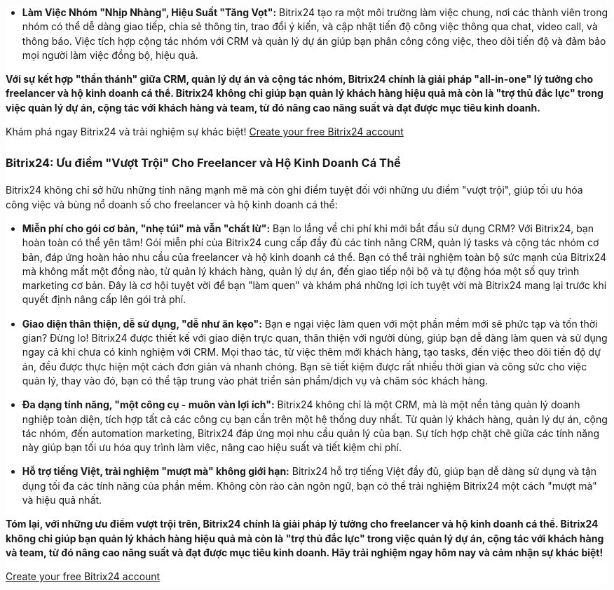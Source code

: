 * **Làm Việc Nhóm "Nhịp Nhàng", Hiệu Suất "Tăng Vọt":**  Bitrix24 tạo ra một môi trường làm việc chung, nơi các thành viên trong nhóm có thể dễ dàng giao tiếp, chia sẻ thông tin, trao đổi ý kiến, và cập nhật tiến độ công việc thông qua chat, video call, và thông báo.  Việc tích hợp cộng tác nhóm với CRM và quản lý dự án giúp bạn phân công công việc, theo dõi tiến độ và đảm bảo mọi người làm việc đồng bộ, hiệu quả.


**Với sự kết hợp "thần thánh" giữa CRM, quản lý dự án và cộng tác nhóm, Bitrix24 chính là giải pháp "all-in-one" lý tưởng cho freelancer và hộ kinh doanh cá thể.  Bitrix24 không chỉ giúp bạn quản lý khách hàng hiệu quả mà còn là "trợ thủ đắc lực" trong việc quản lý dự án, cộng tác với khách hàng và team, từ đó nâng cao năng suất và đạt được mục tiêu kinh doanh.**

Khám phá ngay Bitrix24 và trải nghiệm sự khác biệt! <a href="https://www.bitrix24.com/create.php?p=25482205&p1=3.CRMchoFreelancerv%C3%A0H%E1%BB%99kinhdoanhc%C3%A1th%E1%BB%83%3AT%E1%BB%95ch%E1%BB%A9cqu%E1%BA%A3nl%C3%BDkh%C3%A1chh%C3%A0nghi%E1%BB%87uqu%E1%BA%A3" rel="noindex nofollow">Create your free Bitrix24 account</a>

### Bitrix24:  Ưu điểm "Vượt Trội" Cho Freelancer và Hộ Kinh Doanh Cá Thể

Bitrix24 không chỉ sở hữu những tính năng mạnh mẽ mà còn ghi điểm tuyệt đối với những ưu điểm "vượt trội", giúp tối ưu hóa công việc và bùng nổ doanh số cho freelancer và hộ kinh doanh cá thể:

* **Miễn phí cho gói cơ bản, "nhẹ túi" mà vẫn "chất lừ":**  Bạn lo lắng về chi phí khi mới bắt đầu sử dụng CRM?  Với Bitrix24, bạn hoàn toàn có thể yên tâm! Gói miễn phí của Bitrix24 cung cấp đầy đủ các tính năng CRM, quản lý tasks và cộng tác nhóm cơ bản, đáp ứng hoàn hảo nhu cầu của freelancer và hộ kinh doanh cá thể.  Bạn có thể trải nghiệm toàn bộ sức mạnh của Bitrix24 mà không mất một đồng nào, từ quản lý khách hàng, quản lý dự án, đến giao tiếp nội bộ và tự động hóa một số quy trình marketing cơ bản.  Đây là cơ hội tuyệt vời để bạn "làm quen" và khám phá những lợi ích tuyệt vời mà Bitrix24 mang lại trước khi quyết định nâng cấp lên gói trả phí.

* **Giao diện thân thiện, dễ sử dụng, "dễ như ăn kẹo":**  Bạn e ngại việc làm quen với một phần mềm mới sẽ phức tạp và tốn thời gian?  Đừng lo! Bitrix24 được thiết kế với giao diện trực quan, thân thiện với người dùng, giúp bạn dễ dàng làm quen và sử dụng ngay cả khi chưa có kinh nghiệm với CRM.  Mọi thao tác, từ việc thêm mới khách hàng, tạo tasks, đến việc theo dõi tiến độ dự án, đều được thực hiện một cách đơn giản và nhanh chóng.  Bạn sẽ tiết kiệm được rất nhiều thời gian và công sức cho việc quản lý, thay vào đó, bạn có thể tập trung vào phát triển sản phẩm/dịch vụ và chăm sóc khách hàng.

* **Đa dạng tính năng, "một công cụ - muôn vàn lợi ích":**  Bitrix24 không chỉ là một CRM, mà là một nền tảng quản lý doanh nghiệp toàn diện, tích hợp tất cả các công cụ bạn cần trên một hệ thống duy nhất.  Từ quản lý khách hàng, quản lý dự án, cộng tác nhóm, đến automation marketing, Bitrix24 đáp ứng mọi nhu cầu quản lý của bạn.  Sự tích hợp chặt chẽ giữa các tính năng này giúp bạn tối ưu hóa quy trình làm việc, nâng cao hiệu suất và tiết kiệm chi phí.

* **Hỗ trợ tiếng Việt, trải nghiệm "mượt mà" không giới hạn:**  Bitrix24 hỗ trợ tiếng Việt đầy đủ, giúp bạn dễ dàng sử dụng và tận dụng tối đa các tính năng của phần mềm.  Không còn rào cản ngôn ngữ, bạn có thể trải nghiệm Bitrix24 một cách "mượt mà" và hiệu quả nhất.


**Tóm lại, với những ưu điểm vượt trội trên, Bitrix24 chính là giải pháp lý tưởng cho freelancer và hộ kinh doanh cá thể.  Bitrix24 không chỉ giúp bạn quản lý khách hàng hiệu quả mà còn là "trợ thủ đắc lực" trong việc quản lý dự án, cộng tác với khách hàng và team, từ đó nâng cao năng suất và đạt được mục tiêu kinh doanh.  Hãy trải nghiệm ngay hôm nay và cảm nhận sự khác biệt!**

<a href="https://www.bitrix24.com/create.php?p=25482205&p1=3.CRMchoFreelancerv%C3%A0H%E1%BB%99kinhdoanhc%C3%A1th%E1%BB%83%3AT%E1%BB%95ch%E1%BB%A9cqu%E1%BA%A3nl%C3%BDkh%C3%A1chh%C3%A0nghi%E1%BB%87uqu%E1%BA%A3" rel="noindex nofollow">Create your free Bitrix24 account</a>
